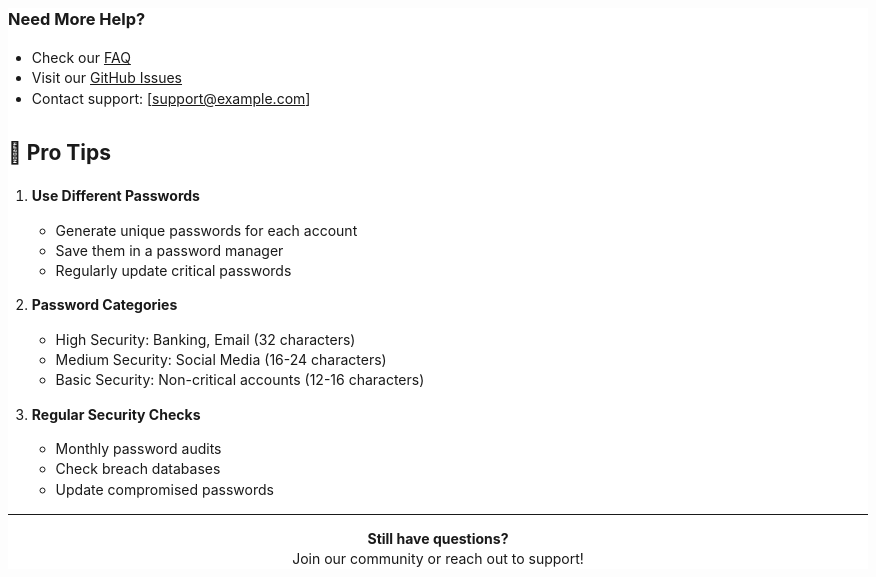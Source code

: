 ### Need More Help?
- Check our [FAQ](FAQ.md)
- Visit our [GitHub Issues](https://github.com/hridoythebest/ai-password-generator/issues)
- Contact support: [support@example.com]

## 🌟 Pro Tips

1. **Use Different Passwords**
   - Generate unique passwords for each account
   - Save them in a password manager
   - Regularly update critical passwords

2. **Password Categories**
   - High Security: Banking, Email (32 characters)
   - Medium Security: Social Media (16-24 characters)
   - Basic Security: Non-critical accounts (12-16 characters)

3. **Regular Security Checks**
   - Monthly password audits
   - Check breach databases
   - Update compromised passwords

---

<p align="center">
  <b>Still have questions?</b><br>
  Join our community or reach out to support!
</p>

